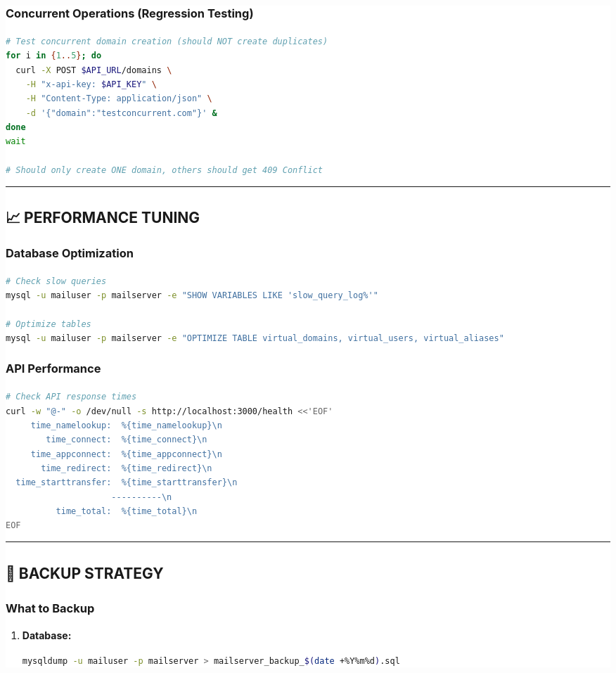 ### Concurrent Operations (Regression Testing)
```bash
# Test concurrent domain creation (should NOT create duplicates)
for i in {1..5}; do
  curl -X POST $API_URL/domains \
    -H "x-api-key: $API_KEY" \
    -H "Content-Type: application/json" \
    -d '{"domain":"testconcurrent.com"}' &
done
wait

# Should only create ONE domain, others should get 409 Conflict
```

---

## 📈 PERFORMANCE TUNING

### Database Optimization
```bash
# Check slow queries
mysql -u mailuser -p mailserver -e "SHOW VARIABLES LIKE 'slow_query_log%'"

# Optimize tables
mysql -u mailuser -p mailserver -e "OPTIMIZE TABLE virtual_domains, virtual_users, virtual_aliases"
```

### API Performance
```bash
# Check API response times
curl -w "@-" -o /dev/null -s http://localhost:3000/health <<'EOF'
     time_namelookup:  %{time_namelookup}\n
        time_connect:  %{time_connect}\n
     time_appconnect:  %{time_appconnect}\n
       time_redirect:  %{time_redirect}\n
  time_starttransfer:  %{time_starttransfer}\n
                     ----------\n
          time_total:  %{time_total}\n
EOF
```

---

## 🔄 BACKUP STRATEGY

### What to Backup
1. **Database:**
   ```bash
   mysqldump -u mailuser -p mailserver > mailserver_backup_$(date +%Y%m%d).sql
   ```
